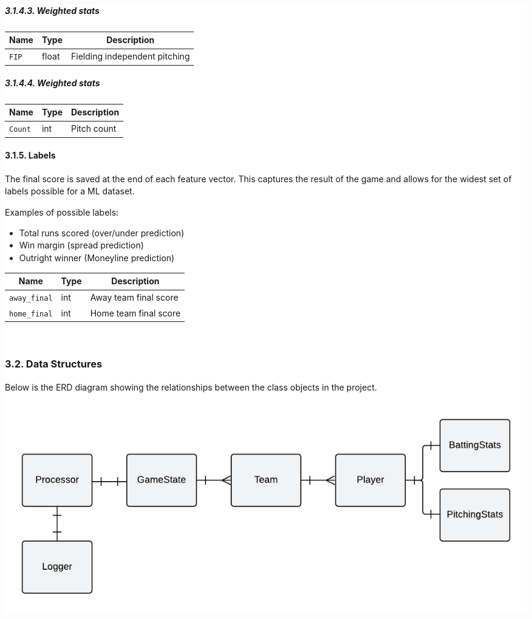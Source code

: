 ##### 3.1.4.3. Weighted stats

| Name    | Type   | Description                      |
| ------- | ------ | -------------------------------- |
| `FIP`   | float  | Fielding independent pitching    |

##### 3.1.4.4. Weighted stats

| Name    | Type   | Description                      |
| ------- | ------ | -------------------------------- |
| `Count` | int    | Pitch count                      |

#### 3.1.5. Labels

The final score is saved at the end of each feature vector. This captures the result of the game and allows for the widest set of labels possible for a ML dataset.

Examples of possible labels:
- Total runs scored (over/under prediction)
- Win margin (spread prediction)
- Outright winner (Moneyline prediction)

| Name         | Type   | Description                      |
| ------------ | ------ | -------------------------------- |
| `away_final` | int    | Away team final score            |
| `home_final` | int    | Home team final score            |

<br/>

### 3.2. Data Structures

Below is the ERD diagram showing the relationships between the class objects in the project.

![ERD Diagram](images/retrofeats-erd.png?raw=true "Data structure relationships")
